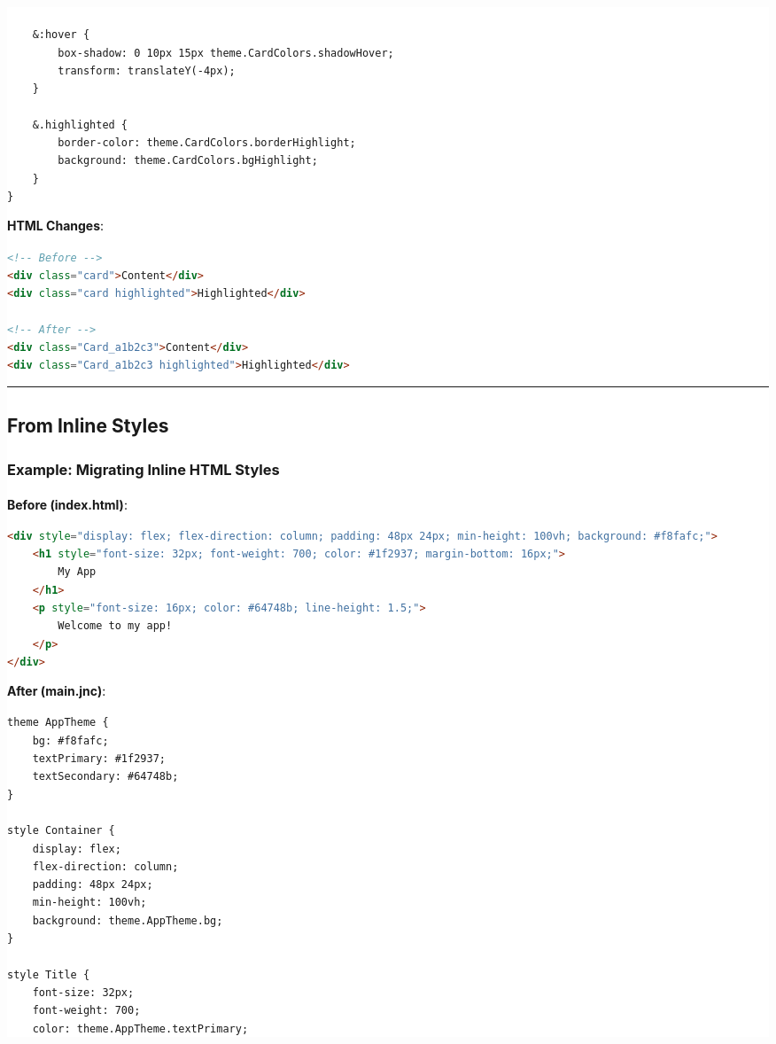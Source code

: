 ```jounce

    &:hover {
        box-shadow: 0 10px 15px theme.CardColors.shadowHover;
        transform: translateY(-4px);
    }

    &.highlighted {
        border-color: theme.CardColors.borderHighlight;
        background: theme.CardColors.bgHighlight;
    }
}
```

**HTML Changes**:

```html
<!-- Before -->
<div class="card">Content</div>
<div class="card highlighted">Highlighted</div>

<!-- After -->
<div class="Card_a1b2c3">Content</div>
<div class="Card_a1b2c3 highlighted">Highlighted</div>
```

---

## From Inline Styles

### Example: Migrating Inline HTML Styles

**Before (index.html)**:

```html
<div style="display: flex; flex-direction: column; padding: 48px 24px; min-height: 100vh; background: #f8fafc;">
    <h1 style="font-size: 32px; font-weight: 700; color: #1f2937; margin-bottom: 16px;">
        My App
    </h1>
    <p style="font-size: 16px; color: #64748b; line-height: 1.5;">
        Welcome to my app!
    </p>
</div>
```

**After (main.jnc)**:

```jounce
theme AppTheme {
    bg: #f8fafc;
    textPrimary: #1f2937;
    textSecondary: #64748b;
}

style Container {
    display: flex;
    flex-direction: column;
    padding: 48px 24px;
    min-height: 100vh;
    background: theme.AppTheme.bg;
}

style Title {
    font-size: 32px;
    font-weight: 700;
    color: theme.AppTheme.textPrimary;
```